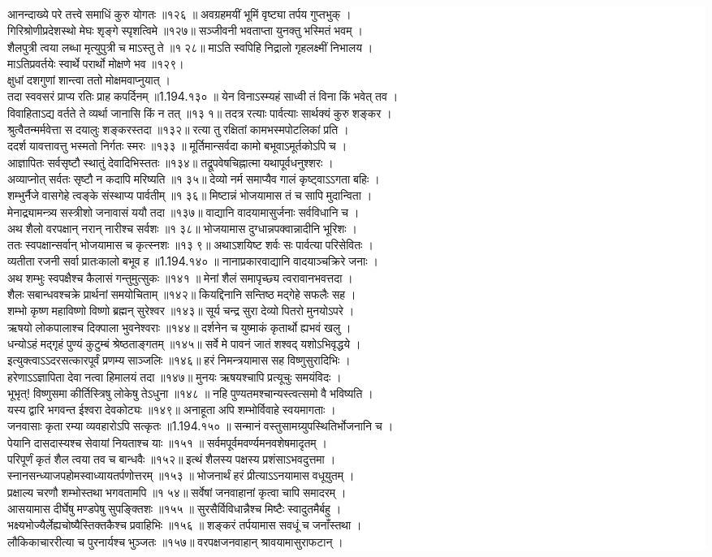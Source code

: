 आनन्दाख्ये परे तत्त्वे समाधिं कुरु योगतः ॥१२६ ॥
अवग्रहमयीं भूमिं वृष्ट्या तर्पय गुप्तभुक् ।  
गिरिश्रोणीप्रदेशस्थो मेघः शृङ्गे स्पृशत्विमे ॥१२७॥
सञ्जीवनी भवताप्ता युनक्तु भस्मितं भवम् ।  
शैलपुत्री त्वया लब्धा मृत्युपुत्री च माऽस्तु ते ॥१ २८॥
माऽति स्वपिहि निद्रालो गृहलक्ष्मीं निभालय ।  
माऽतिप्रवर्तयेः स्वार्थे परार्थो मोक्षणे भव ॥१२९।  
क्षुधां दशगुणां शान्त्वा ततो मोक्षमवाप्नुयात् ।  
तदा स्ववसरं प्राप्य रतिः प्राह कपर्दिनम् ॥1.194.१३० ॥
येन विनाऽस्म्यहं साध्वी तं विना किं भवेत् तव ।  
विवाहिताऽद्य वर्तते ते व्यर्था जानासि किं न तत् ॥१३ १॥
तदत्र रत्याः पार्वत्याः सार्थक्यं कुरु शङ्कर ।  
श्रुत्वैतन्मर्मवेत्ता स दयालुः शङ्करस्तदा ॥१३२॥
रत्या तु रक्षितां कामभस्मपोटलिकां प्रति ।  
ददर्श यावत्तावत्तु भस्मतो निर्गतः स्मरः ॥१३३ ॥
मूर्तिमान्सर्वदा कामो बभूवाऽमूर्तकोऽपि च ।  
आज्ञापितः सर्वसृष्टौ स्थातुं देवादिभिस्ततः ॥१३४॥
तद्रूपवेषचिह्नात्मा यथापूर्वधनुश्शरः ।  
अव्याप्नोत् सर्वतः सृष्टौ न कदापि मरिष्यति ॥१ ३५॥
देव्यो नर्म समाप्यैव गालं कृष्ट्वाऽऽगता बहिः ।  
शम्भुर्नैजे वासगेहे त्वङ्के संस्थाप्य पार्वतीम् ॥१ ३६॥
मिष्टान्नं भोजयामास तं च सापि मुदान्विता ।  
मेनाद्र्यामन्त्र्य सस्त्रीशो जनावासं ययौ तदा ॥१३७॥
वाद्यानि वादयामासुर्जनाः सर्वविधानि च ।  
अथ शैलो वरपक्षान् नरान् नारीश्च सर्वशः ॥१ ३८॥
भोजयामास दुग्धान्नपक्वान्नादीनि भूरिशः ।  
ततः स्वपक्षान्सर्वान् भोजयामास च कृत्स्नशः ॥१३ ९॥
अथाऽशयिष्ट शर्वः सः पार्वत्या परिसेवितः ।  
व्यतीता रजनी सर्वा प्रातःकालो बभूव ह ॥1.194.१४० ॥
नानाप्रकारवाद्यानि वादयाञ्चक्रिरे जनाः ।  
अथ शम्भुः स्वपक्षैश्च कैलासं गन्तुमुत्सुकः ॥१४१ ॥
मेनां शैलं समापृच्छ्य त्वरावानभवत्तदा ।  
शैलः सबान्धवश्चक्रे प्रार्थनां समयोचिताम् ॥१४२॥
कियद्दिनानि सन्तिष्ठ मद्गेहे सफलैः सह ।  
शम्भो कृष्ण महाविष्णो विष्णो ब्रह्मन् सुरेश्वर ॥१४३॥
सूर्य चन्द्र सुरा देव्यो पितरो मुनयोऽपरे ।  
ऋषयो लोकपालाश्च दिक्पाला भुवनेश्वराः ॥१४४॥
दर्शनेन च युष्माकं कृतार्थो ह्यभवं खलु ।  
धन्योऽहं मद्गृहं पुण्यं कुटुम्बं श्रेष्ठताङ्गतम् ॥१४५॥
सर्वे मे पावनं जातं शश्वद् यशोऽभिवृद्धये ।  
इत्युक्त्वाऽऽदरसत्कारपूर्वं प्रणम्य साञ्जलिः ॥१४६॥
हरं निमन्त्रयामास सह विष्णुसुरादिभिः ।  
हरेणाऽऽज्ञापिता देवा नत्वा हिमालयं तदा ॥१४७॥
मुनयः ऋषयश्चापि प्रत्यूचुः समयंविदः ।  
भूभृत्! विष्णुसमा कीर्तिस्त्रिषु लोकेषु तेऽधुना ॥१४८ ॥
नहि पुण्यतमश्चान्यस्त्वत्समो वै भविष्यति ।  
यस्य द्वारि भगवन्त ईश्वरा देवकोट्यः ॥१४९॥
अनाहूता अपि शम्भोर्विवाहे स्वयमागताः ।  
जनवासाः कृता रम्या व्यवहारोऽपि सत्कृतः ॥1.194.१५० ॥
सन्मानं वस्तुसामग्र्युपस्थितिर्भोजनानि च ।  
पेयानि दासदास्यश्च सेवायां नियताश्च याः ॥१५१ ॥
सर्वमपूर्वमवर्ण्यमनवशेषमादृतम् ।  
परिपूर्णं कृतं शैल त्वया तव च बान्धवैः ॥१५२॥
इत्थं शैलस्य पक्षस्य प्रशंसाऽभवदुत्तमा ।  
स्नानसन्ध्याजपहोमस्वाध्यायतर्पणोत्तरम् ॥१५३ ॥
भोजनार्थं हरं प्रीत्याऽऽनयामास वधूयुतम् ।  
प्रक्षाल्य चरणौ शम्भोस्तथा भगवतामपि ॥१ ५४॥
सर्वेषां जनवाहानां कृत्वा चापि समादरम् ।  
आसयामास दीर्घेषु मण्डपेषु सुपङ्क्तिशः ॥१५५ ॥
सुरसैर्विविधान्नैश्च मिष्टैः स्वादुतमैर्बहु ।  
भक्ष्यभोज्यैर्लेह्यचोष्यैस्तिक्तकैश्च प्रवाहिभिः ॥१५६ ॥
शङ्करं तर्पयामास सवधूं च जनाँस्तथा ।  
लौकिकाचाररीत्या च पुरनार्यश्च भुञ्जतः ॥१५७॥
वरपक्षजनवाहान् श्रावयामासुराफटान् ।  